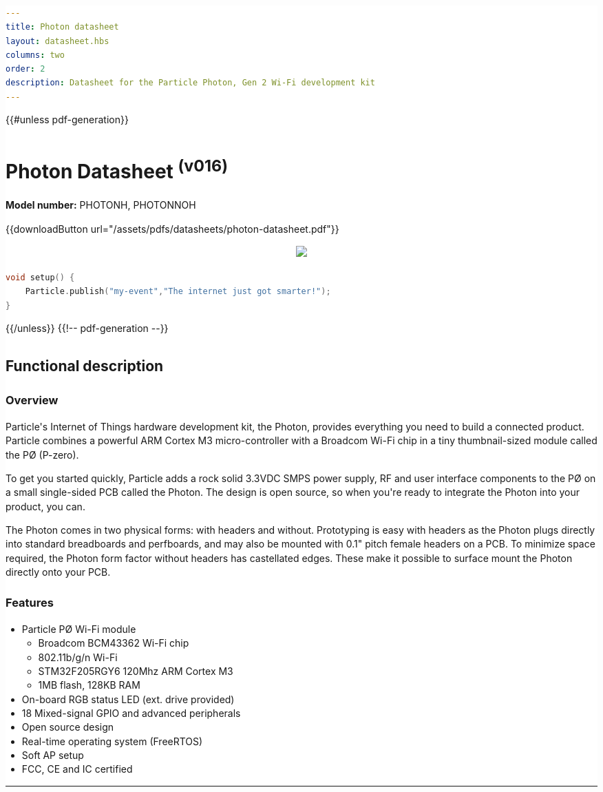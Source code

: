 ```yaml
---
title: Photon datasheet
layout: datasheet.hbs
columns: two
order: 2
description: Datasheet for the Particle Photon, Gen 2 Wi-Fi development kit
---
```


{{#unless pdf-generation}}

# Photon Datasheet <sup>(v016)</sup>

**Model number:** PHOTONH, PHOTONNOH

{{downloadButton url="/assets/pdfs/datasheets/photon-datasheet.pdf"}}


<div align=center><img src="/assets/images/photon_vector2_600.png" width=200></div>

```c++
void setup() {
    Particle.publish("my-event","The internet just got smarter!");
}
```

{{/unless}} {{!-- pdf-generation --}}

## Functional description

### Overview

Particle's Internet of Things hardware development kit, the Photon, provides everything you need to build a connected product. Particle combines a powerful ARM Cortex M3 micro-controller with a Broadcom Wi-Fi chip in a tiny thumbnail-sized module called the PØ (P-zero).

To get you started quickly, Particle adds a rock solid 3.3VDC SMPS power supply, RF and user interface components to the PØ on a small single-sided PCB called the Photon. The design is open source, so when you're ready to integrate the Photon into your product, you can.

The Photon comes in two physical forms: with headers and without. Prototyping is easy with headers as the Photon plugs directly into standard breadboards and perfboards, and may also be mounted with 0.1" pitch female headers on a PCB. To minimize space required, the Photon form factor without headers has castellated edges. These make it possible to surface mount the Photon directly onto your PCB.

### Features

* Particle PØ Wi-Fi module
	* Broadcom BCM43362 Wi-Fi chip
	* 802.11b/g/n Wi-Fi
    * STM32F205RGY6 120Mhz ARM Cortex M3
	* 1MB flash, 128KB RAM
* On-board RGB status LED (ext. drive provided)
* 18 Mixed-signal GPIO and advanced peripherals
* Open source design
* Real-time operating system (FreeRTOS)
* Soft AP setup
* FCC, CE and IC certified

---